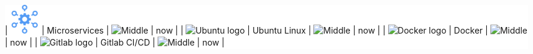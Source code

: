 | <img src="images/icons/microservice.svg" width="48" height="48" alt="Microservices logo"/> | Microservices | <img src="https://img.shields.io/badge/Middle-5%20years-green?style=flat-square&labelColor=yellow&color=gray" alt="Middle"> | now |
| <img src="https://cdn.jsdelivr.net/gh/devicons/devicon/icons/ubuntu/ubuntu-plain-wordmark.svg" width="48" height="48" alt="Ubuntu logo"/> | Ubuntu Linux | <img src="https://img.shields.io/badge/Middle-6%20years-green?style=flat-square&labelColor=yellow&color=gray" alt="Middle"> | now |
| <img src="https://cdn.jsdelivr.net/gh/devicons/devicon/icons/docker/docker-plain-wordmark.svg" width="48" height="48" alt="Docker logo"/> | Docker | <img src="https://img.shields.io/badge/Middle-3%20years-green?style=flat-square&labelColor=yellow&color=gray" alt="Middle"> | now |
| <img src="https://cdn.jsdelivr.net/gh/devicons/devicon/icons/gitlab/gitlab-plain-wordmark.svg" width="48" height="48" alt="Gitlab logo"/> | Gitlab CI/CD | <img src="https://img.shields.io/badge/Middle-36%20years-green?style=flat-square&labelColor=yellow&color=gray" alt="Middle"> | now |